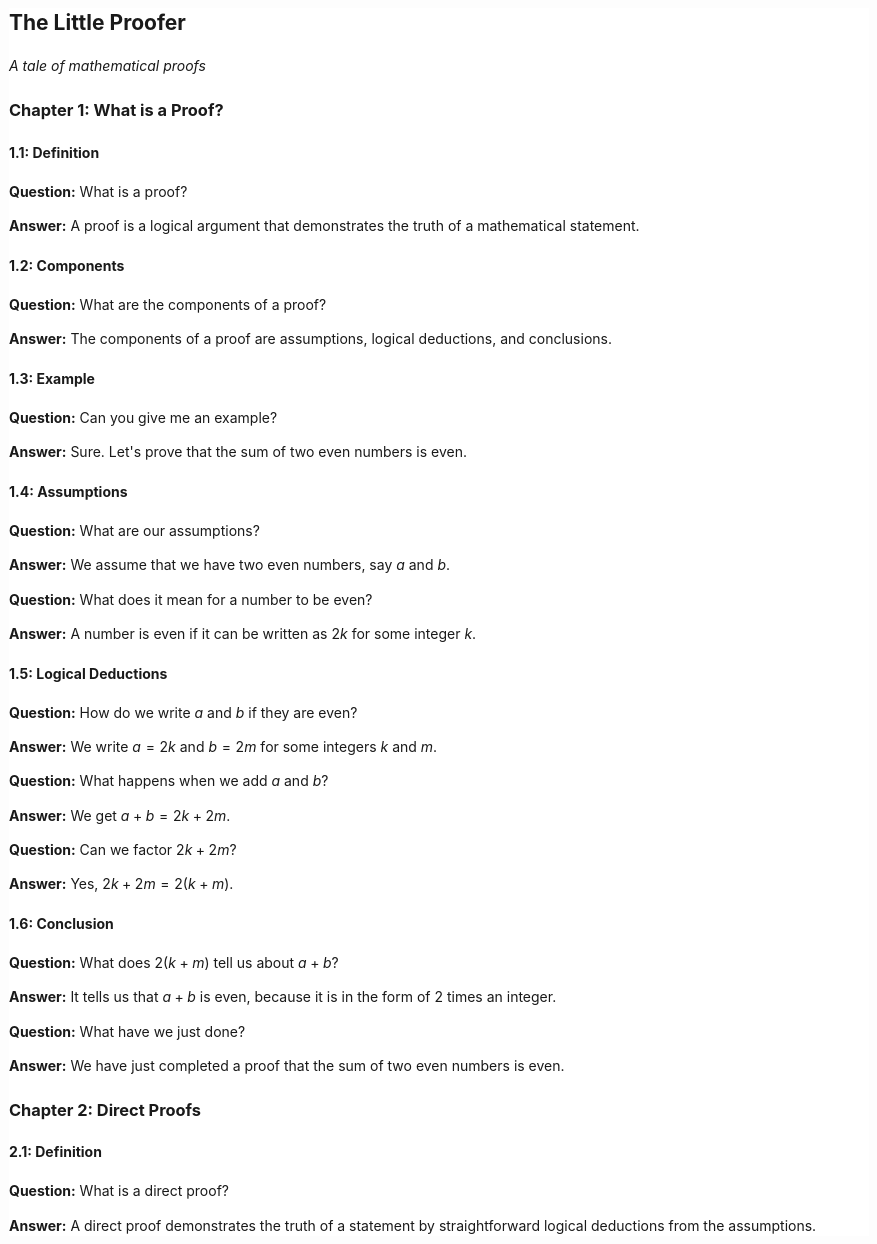 ## The Little Proofer
_A tale of mathematical proofs_

### Chapter 1: What is a Proof?

#### 1.1: Definition
**Question:** What is a proof?

**Answer:** A proof is a logical argument that demonstrates the truth of a mathematical statement.

#### 1.2: Components
**Question:** What are the components of a proof?

**Answer:** The components of a proof are assumptions, logical deductions, and conclusions.

#### 1.3: Example
**Question:** Can you give me an example?

**Answer:** Sure. Let's prove that the sum of two even numbers is even.

#### 1.4: Assumptions
**Question:** What are our assumptions?

**Answer:** We assume that we have two even numbers, say $a$ and $b$.

**Question:** What does it mean for a number to be even?

**Answer:** A number is even if it can be written as $2k$ for some integer $k$.

#### 1.5: Logical Deductions
**Question:** How do we write $a$ and $b$ if they are even?

**Answer:** We write $a = 2k$ and $b = 2m$ for some integers $k$ and $m$.

**Question:** What happens when we add $a$ and $b$?

**Answer:** We get $a + b = 2k + 2m$.

**Question:** Can we factor $2k + 2m$?

**Answer:** Yes, $2k + 2m = 2(k + m)$.

#### 1.6: Conclusion
**Question:** What does $2(k + m)$ tell us about $a + b$?

**Answer:** It tells us that $a + b$ is even, because it is in the form of $2$ times an integer.

**Question:** What have we just done?

**Answer:** We have just completed a proof that the sum of two even numbers is even.

### Chapter 2: Direct Proofs

#### 2.1: Definition
**Question:** What is a direct proof?

**Answer:** A direct proof demonstrates the truth of a statement by straightforward logical deductions from the assumptions.

